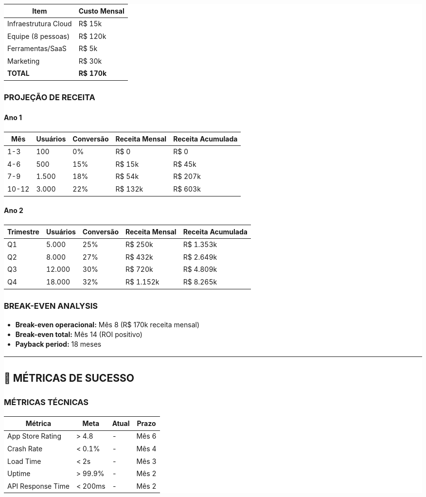 | Item                 | Custo Mensal |
| -------------------- | ------------ |
| Infraestrutura Cloud | R$ 15k       |
| Equipe (8 pessoas)   | R$ 120k      |
| Ferramentas/SaaS     | R$ 5k        |
| Marketing            | R$ 30k       |
| **TOTAL**            | **R$ 170k**  |

### **PROJEÇÃO DE RECEITA**

#### **Ano 1**

| Mês   | Usuários | Conversão | Receita Mensal | Receita Acumulada |
| ----- | -------- | --------- | -------------- | ----------------- |
| 1-3   | 100      | 0%        | R$ 0           | R$ 0              |
| 4-6   | 500      | 15%       | R$ 15k         | R$ 45k            |
| 7-9   | 1.500    | 18%       | R$ 54k         | R$ 207k           |
| 10-12 | 3.000    | 22%       | R$ 132k        | R$ 603k           |

#### **Ano 2**

| Trimestre | Usuários | Conversão | Receita Mensal | Receita Acumulada |
| --------- | -------- | --------- | -------------- | ----------------- |
| Q1        | 5.000    | 25%       | R$ 250k        | R$ 1.353k         |
| Q2        | 8.000    | 27%       | R$ 432k        | R$ 2.649k         |
| Q3        | 12.000   | 30%       | R$ 720k        | R$ 4.809k         |
| Q4        | 18.000   | 32%       | R$ 1.152k      | R$ 8.265k         |

### **BREAK-EVEN ANALYSIS**

- **Break-even operacional:** Mês 8 (R$ 170k receita mensal)
- **Break-even total:** Mês 14 (ROI positivo)
- **Payback period:** 18 meses

---

## 🎯 **MÉTRICAS DE SUCESSO**

### **MÉTRICAS TÉCNICAS**

| Métrica           | Meta    | Atual | Prazo |
| ----------------- | ------- | ----- | ----- |
| App Store Rating  | > 4.8   | -     | Mês 6 |
| Crash Rate        | < 0.1%  | -     | Mês 4 |
| Load Time         | < 2s    | -     | Mês 3 |
| Uptime            | > 99.9% | -     | Mês 2 |
| API Response Time | < 200ms | -     | Mês 2 |
